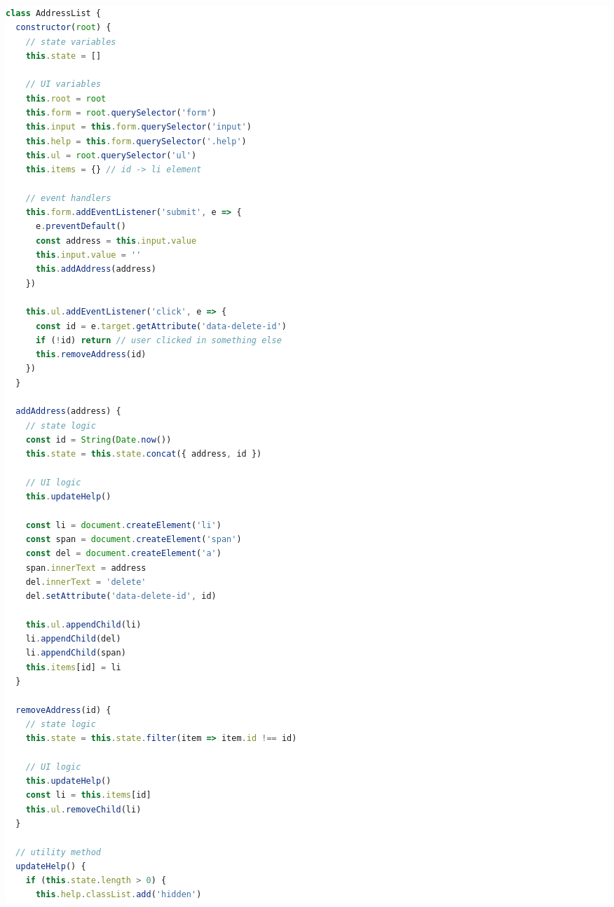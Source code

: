 ```js
class AddressList {
  constructor(root) {
    // state variables
    this.state = []
    
    // UI variables
    this.root = root
    this.form = root.querySelector('form')
    this.input = this.form.querySelector('input')
    this.help = this.form.querySelector('.help')
    this.ul = root.querySelector('ul')
    this.items = {} // id -> li element

    // event handlers
    this.form.addEventListener('submit', e => {
      e.preventDefault()
      const address = this.input.value
      this.input.value = ''
      this.addAddress(address)
    })
    
    this.ul.addEventListener('click', e => {
      const id = e.target.getAttribute('data-delete-id')
      if (!id) return // user clicked in something else      
      this.removeAddress(id)
    })
  }
  
  addAddress(address) {
    // state logic
    const id = String(Date.now())
    this.state = this.state.concat({ address, id })
    
    // UI logic
    this.updateHelp()
    
    const li = document.createElement('li')
    const span = document.createElement('span')
    const del = document.createElement('a')
    span.innerText = address
    del.innerText = 'delete'
    del.setAttribute('data-delete-id', id)
    
    this.ul.appendChild(li)
    li.appendChild(del)
    li.appendChild(span)
    this.items[id] = li
  }
  
  removeAddress(id) {
    // state logic
    this.state = this.state.filter(item => item.id !== id)
    
    // UI logic
    this.updateHelp()
    const li = this.items[id]
    this.ul.removeChild(li)
  }
  
  // utility method
  updateHelp() {
    if (this.state.length > 0) {
      this.help.classList.add('hidden')
```